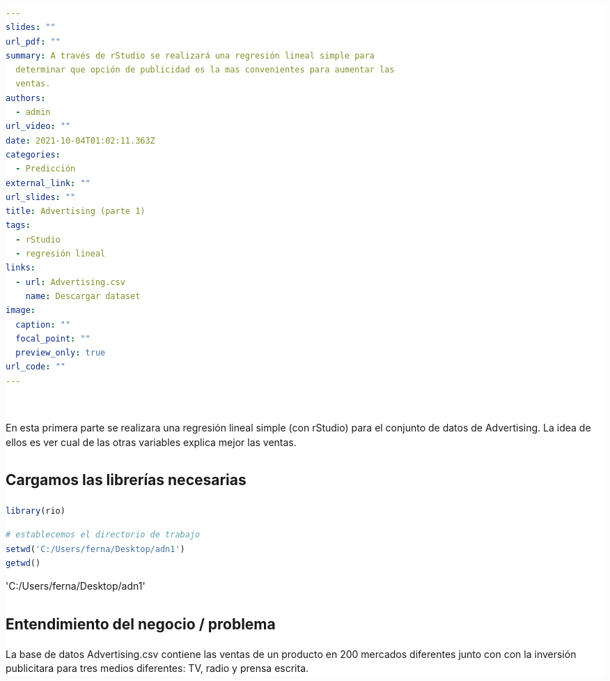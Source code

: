 ```yaml
---
slides: ""
url_pdf: ""
summary: A través de rStudio se realizará una regresión lineal simple para
  determinar que opción de publicidad es la mas convenientes para aumentar las
  ventas.
authors:
  - admin
url_video: ""
date: 2021-10-04T01:02:11.363Z
categories:
  - Predicción
external_link: ""
url_slides: ""
title: Advertising (parte 1)
tags:
  - rStudio
  - regresión lineal
links:
  - url: Advertising.csv
    name: Descargar dataset
image:
  caption: ""
  focal_point: ""
  preview_only: true
url_code: ""
---
```

![]()

En esta primera parte se realizara una regresión lineal simple (con rStudio) para el conjunto de datos de Advertising. La idea de ellos es ver cual de las otras variables explica mejor las ventas.

## Cargamos las librerías necesarias

```R
library(rio)
```

```R
# establecemos el directorio de trabajo
setwd('C:/Users/ferna/Desktop/adn1')
getwd()
```

'C:/Users/ferna/Desktop/adn1'

## Entendimiento del negocio / problema

La base de datos Advertising.csv contiene las ventas de un producto en 200 mercados diferentes junto con con la inversión publicitara para tres medios diferentes: TV, radio y prensa escrita.
